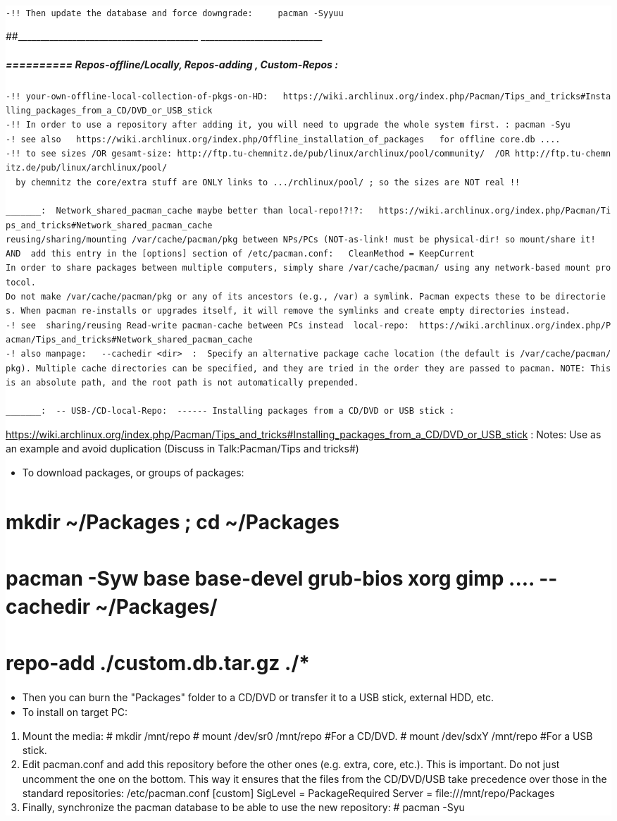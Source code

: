 	-!! Then update the database and force downgrade:     pacman -Syyuu
##________________________________________  ___________________________


#####  ==========  Repos-offline/Locally, Repos-adding  , Custom-Repos :
	-!! your-own-offline-local-collection-of-pkgs-on-HD:   https://wiki.archlinux.org/index.php/Pacman/Tips_and_tricks#Installing_packages_from_a_CD/DVD_or_USB_stick  
	-!! In order to use a repository after adding it, you will need to upgrade the whole system first. : pacman -Syu 
	-! see also   https://wiki.archlinux.org/index.php/Offline_installation_of_packages   for offline core.db ....
	-!! to see sizes /OR gesamt-size: http://ftp.tu-chemnitz.de/pub/linux/archlinux/pool/community/  /OR http://ftp.tu-chemnitz.de/pub/linux/archlinux/pool/
	  by chemnitz the core/extra stuff are ONLY links to .../rchlinux/pool/ ; so the sizes are NOT real !!

	_______:  Network_shared_pacman_cache maybe better than local-repo!?!?:   https://wiki.archlinux.org/index.php/Pacman/Tips_and_tricks#Network_shared_pacman_cache
	reusing/sharing/mounting /var/cache/pacman/pkg between NPs/PCs (NOT-as-link! must be physical-dir! so mount/share it! 
	AND  add this entry in the [options] section of /etc/pacman.conf:   CleanMethod = KeepCurrent
	In order to share packages between multiple computers, simply share /var/cache/pacman/ using any network-based mount protocol.
	Do not make /var/cache/pacman/pkg or any of its ancestors (e.g., /var) a symlink. Pacman expects these to be directories. When pacman re-installs or upgrades itself, it will remove the symlinks and create empty directories instead.
	-! see  sharing/reusing Read-write pacman-cache between PCs instead  local-repo:  https://wiki.archlinux.org/index.php/Pacman/Tips_and_tricks#Network_shared_pacman_cache
	-! also manpage:   --cachedir <dir>  :  Specify an alternative package cache location (the default is /var/cache/pacman/pkg). Multiple cache directories can be specified, and they are tried in the order they are passed to pacman. NOTE: This is an absolute path, and the root path is not automatically prepended.

	_______:  -- USB-/CD-local-Repo:  ------ Installing packages from a CD/DVD or USB stick :
 https://wiki.archlinux.org/index.php/Pacman/Tips_and_tricks#Installing_packages_from_a_CD/DVD_or_USB_stick  :
Notes: Use as an example and avoid duplication (Discuss in Talk:Pacman/Tips and tricks#)
- To download packages, or groups of packages:
# mkdir  ~/Packages ;  cd ~/Packages
# pacman -Syw base base-devel grub-bios xorg gimp .... --cachedir  ~/Packages/ 
# repo-add    ./custom.db.tar.gz    ./*
- Then you can burn the "Packages" folder to a CD/DVD or transfer it to a USB stick, external HDD, etc.
- To install on target PC:
1. Mount the media: # mkdir /mnt/repo # mount /dev/sr0 /mnt/repo    #For a CD/DVD.  # mount /dev/sdxY /mnt/repo   #For a USB stick.
2. Edit pacman.conf and add this repository before the other ones (e.g. extra, core, etc.).
   This is important. Do not just uncomment the one on the bottom. This way it ensures that the files from the CD/DVD/USB take precedence over those in the standard repositories:
	/etc/pacman.conf
	[custom]
	SigLevel = PackageRequired
	Server = file:///mnt/repo/Packages
3. Finally, synchronize the pacman database to be able to use the new repository: # pacman -Syu
